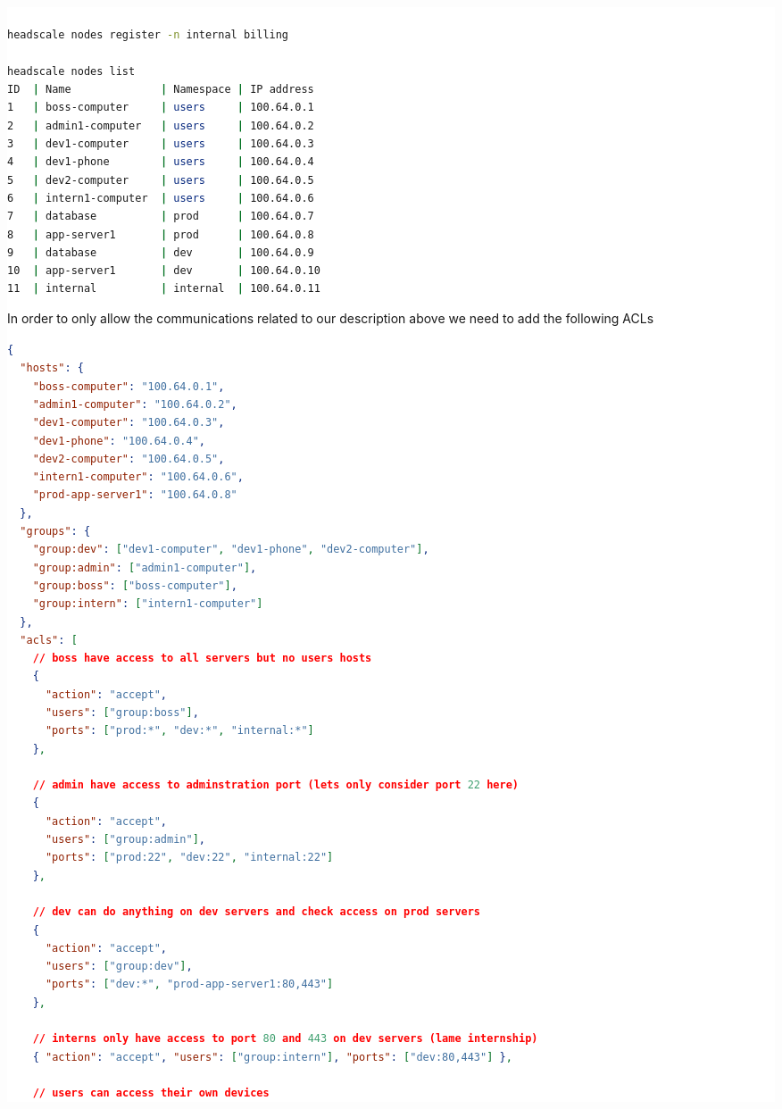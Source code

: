 ```bash

headscale nodes register -n internal billing

headscale nodes list
ID  | Name              | Namespace | IP address
1   | boss-computer     | users     | 100.64.0.1
2   | admin1-computer   | users     | 100.64.0.2
3   | dev1-computer     | users     | 100.64.0.3
4   | dev1-phone        | users     | 100.64.0.4
5   | dev2-computer     | users     | 100.64.0.5
6   | intern1-computer  | users     | 100.64.0.6
7   | database          | prod      | 100.64.0.7
8   | app-server1       | prod      | 100.64.0.8
9   | database          | dev       | 100.64.0.9
10  | app-server1       | dev       | 100.64.0.10
11  | internal          | internal  | 100.64.0.11
```

In order to only allow the communications related to our description above we
need to add the following ACLs

```json
{
  "hosts": {
    "boss-computer": "100.64.0.1",
    "admin1-computer": "100.64.0.2",
    "dev1-computer": "100.64.0.3",
    "dev1-phone": "100.64.0.4",
    "dev2-computer": "100.64.0.5",
    "intern1-computer": "100.64.0.6",
    "prod-app-server1": "100.64.0.8"
  },
  "groups": {
    "group:dev": ["dev1-computer", "dev1-phone", "dev2-computer"],
    "group:admin": ["admin1-computer"],
    "group:boss": ["boss-computer"],
    "group:intern": ["intern1-computer"]
  },
  "acls": [
    // boss have access to all servers but no users hosts
    {
      "action": "accept",
      "users": ["group:boss"],
      "ports": ["prod:*", "dev:*", "internal:*"]
    },

    // admin have access to adminstration port (lets only consider port 22 here)
    {
      "action": "accept",
      "users": ["group:admin"],
      "ports": ["prod:22", "dev:22", "internal:22"]
    },

    // dev can do anything on dev servers and check access on prod servers
    {
      "action": "accept",
      "users": ["group:dev"],
      "ports": ["dev:*", "prod-app-server1:80,443"]
    },

    // interns only have access to port 80 and 443 on dev servers (lame internship)
    { "action": "accept", "users": ["group:intern"], "ports": ["dev:80,443"] },

    // users can access their own devices
```

[1]: https://tailscale.com/kb/1068/acl-tags/
